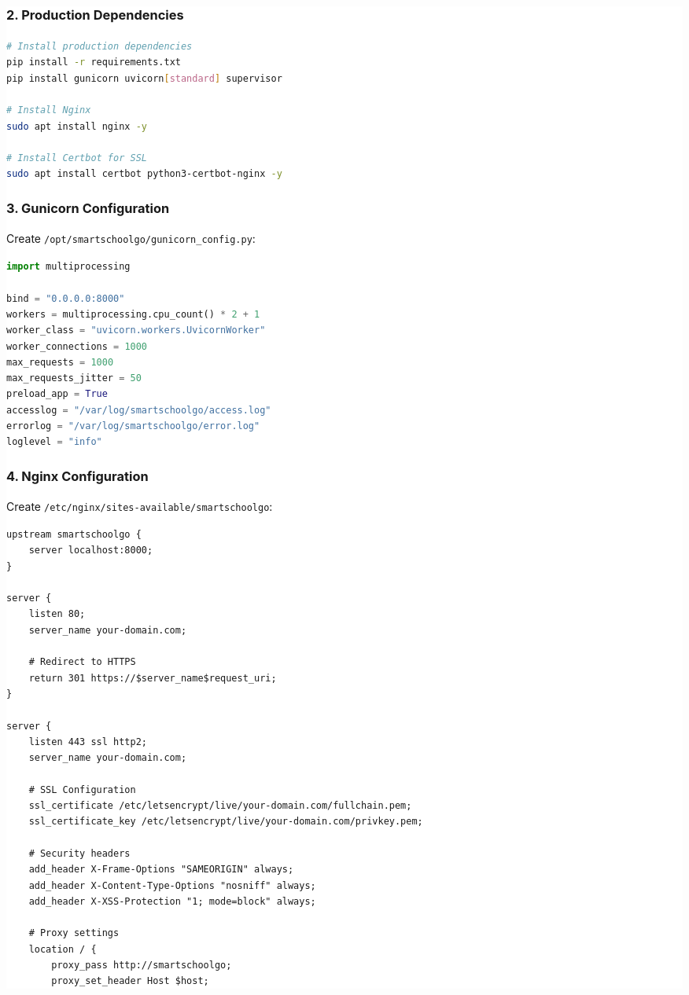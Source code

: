 ### 2. Production Dependencies

```bash
# Install production dependencies
pip install -r requirements.txt
pip install gunicorn uvicorn[standard] supervisor

# Install Nginx
sudo apt install nginx -y

# Install Certbot for SSL
sudo apt install certbot python3-certbot-nginx -y
```

### 3. Gunicorn Configuration

Create `/opt/smartschoolgo/gunicorn_config.py`:
```python
import multiprocessing

bind = "0.0.0.0:8000"
workers = multiprocessing.cpu_count() * 2 + 1
worker_class = "uvicorn.workers.UvicornWorker"
worker_connections = 1000
max_requests = 1000
max_requests_jitter = 50
preload_app = True
accesslog = "/var/log/smartschoolgo/access.log"
errorlog = "/var/log/smartschoolgo/error.log"
loglevel = "info"
```

### 4. Nginx Configuration

Create `/etc/nginx/sites-available/smartschoolgo`:
```nginx
upstream smartschoolgo {
    server localhost:8000;
}

server {
    listen 80;
    server_name your-domain.com;
    
    # Redirect to HTTPS
    return 301 https://$server_name$request_uri;
}

server {
    listen 443 ssl http2;
    server_name your-domain.com;
    
    # SSL Configuration
    ssl_certificate /etc/letsencrypt/live/your-domain.com/fullchain.pem;
    ssl_certificate_key /etc/letsencrypt/live/your-domain.com/privkey.pem;
    
    # Security headers
    add_header X-Frame-Options "SAMEORIGIN" always;
    add_header X-Content-Type-Options "nosniff" always;
    add_header X-XSS-Protection "1; mode=block" always;
    
    # Proxy settings
    location / {
        proxy_pass http://smartschoolgo;
        proxy_set_header Host $host;
```